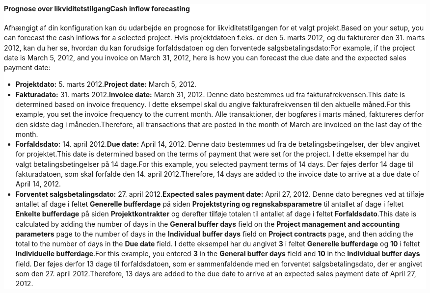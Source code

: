 #### <a name="cash-inflow-forecasting"></a><span data-ttu-id="10c63-371">Prognose over likviditetstilgang</span><span class="sxs-lookup"><span data-stu-id="10c63-371">Cash inflow forecasting</span></span>

<span data-ttu-id="10c63-372">Afhængigt af din konfiguration kan du udarbejde en prognose for likviditetstilgangen for et valgt projekt.</span><span class="sxs-lookup"><span data-stu-id="10c63-372">Based on your setup, you can forecast the cash inflows for a selected project.</span></span> <span data-ttu-id="10c63-373">Hvis projektdatoen f.eks. er den 5. marts 2012, og du fakturerer den 31. marts 2012, kan du her se, hvordan du kan forudsige forfaldsdatoen og den forventede salgsbetalingsdato:</span><span class="sxs-lookup"><span data-stu-id="10c63-373">For example, if the project date is March 5, 2012, and you invoice on March 31, 2012, here is how you can forecast the due date and the expected sales payment date:</span></span>

-   <span data-ttu-id="10c63-374">**Projektdato:** 5. marts 2012.</span><span class="sxs-lookup"><span data-stu-id="10c63-374">**Project date:** March 5, 2012.</span></span>
-   <span data-ttu-id="10c63-375">**Fakturadato:** 31. marts 2012.</span><span class="sxs-lookup"><span data-stu-id="10c63-375">**Invoice date:** March 31, 2012.</span></span> <span data-ttu-id="10c63-376">Denne dato bestemmes ud fra fakturafrekvensen.</span><span class="sxs-lookup"><span data-stu-id="10c63-376">This date is determined based on invoice frequency.</span></span> <span data-ttu-id="10c63-377">I dette eksempel skal du angive fakturafrekvensen til den aktuelle måned.</span><span class="sxs-lookup"><span data-stu-id="10c63-377">For this example, you set the invoice frequency to the current month.</span></span> <span data-ttu-id="10c63-378">Alle transaktioner, der bogføres i marts måned, faktureres derfor den sidste dag i måneden.</span><span class="sxs-lookup"><span data-stu-id="10c63-378">Therefore, all transactions that are posted in the month of March are invoiced on the last day of the month.</span></span>
-   <span data-ttu-id="10c63-379">**Forfaldsdato:** 14. april 2012.</span><span class="sxs-lookup"><span data-stu-id="10c63-379">**Due date:** April 14, 2012.</span></span> <span data-ttu-id="10c63-380">Denne dato bestemmes ud fra de betalingsbetingelser, der blev angivet for projektet.</span><span class="sxs-lookup"><span data-stu-id="10c63-380">This date is determined based on the terms of payment that were set for the project.</span></span> <span data-ttu-id="10c63-381">I dette eksempel har du valgt betalingsbetingelser på 14 dage.</span><span class="sxs-lookup"><span data-stu-id="10c63-381">For this example, you selected payment terms of 14 days.</span></span> <span data-ttu-id="10c63-382">Der føjes derfor 14 dage til fakturadatoen, som skal forfalde den 14. april 2012.</span><span class="sxs-lookup"><span data-stu-id="10c63-382">Therefore, 14 days are added to the invoice date to arrive at a due date of April 14, 2012.</span></span>
-   <span data-ttu-id="10c63-383">**Forventet salgsbetalingsdato:** 27. april 2012.</span><span class="sxs-lookup"><span data-stu-id="10c63-383">**Expected sales payment date:** April 27, 2012.</span></span> <span data-ttu-id="10c63-384">Denne dato beregnes ved at tilføje antallet af dage i feltet **Generelle bufferdage** på siden **Projektstyring og regnskabsparametre** til antallet af dage i feltet **Enkelte bufferdage** på siden **Projektkontrakter** og derefter tilføje totalen til antallet af dage i feltet **Forfaldsdato**.</span><span class="sxs-lookup"><span data-stu-id="10c63-384">This date is calculated by adding the number of days in the **General buffer days** field on the **Project management and accounting parameters** page to the number of days in the **Individual buffer days** field on **Project contracts** page, and then adding the total to the number of days in the **Due date** field.</span></span> <span data-ttu-id="10c63-385">I dette eksempel har du angivet **3** i feltet **Generelle bufferdage** og **10** i feltet **Individuelle bufferdage**.</span><span class="sxs-lookup"><span data-stu-id="10c63-385">For this example, you entered **3** in the **General buffer days** field and **10** in the **Individual buffer days** field.</span></span> <span data-ttu-id="10c63-386">Der føjes derfor 13 dage til forfaldsdatoen, som er sammenfaldende med en forventet salgsbetalingsdato, der er angivet som den 27. april 2012.</span><span class="sxs-lookup"><span data-stu-id="10c63-386">Therefore, 13 days are added to the due date to arrive at an expected sales payment date of April 27, 2012.</span></span>
